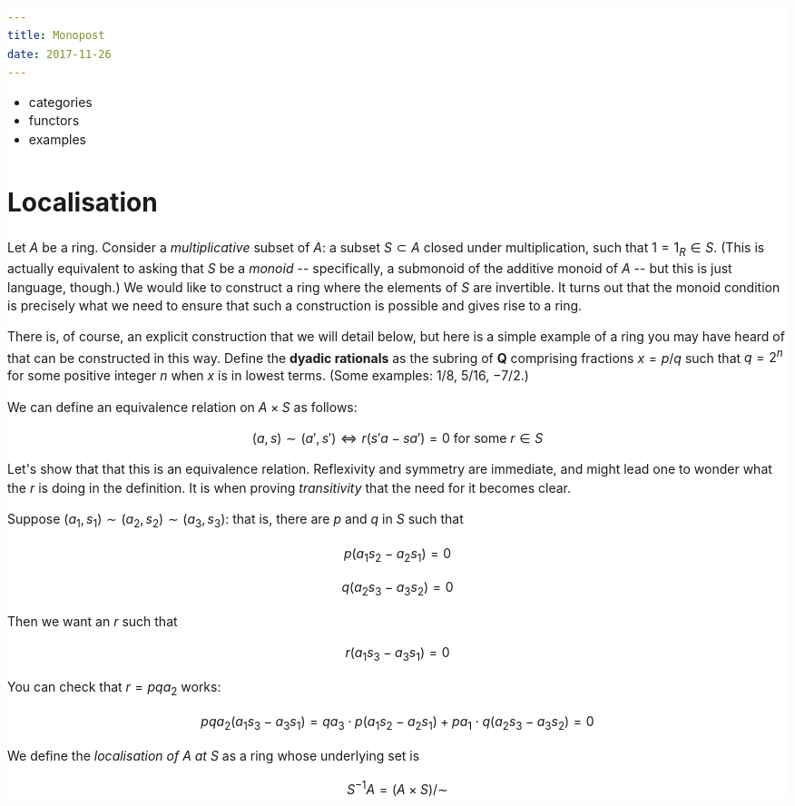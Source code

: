 ```yaml
---
title: Monopost
date: 2017-11-26
---
```


* categories
* functors
* examples

# Localisation

Let $A$ be a ring. Consider a *multiplicative* subset of $A$: a subset $S
\subset A$ closed under multiplication, such that $1 = 1_R \in S$. (This is
actually equivalent to asking that $S$ be a *monoid* -- specifically, a
submonoid of the additive monoid of $A$ -- but this is just language, though.)
We would like to construct a ring where the elements of $S$ are invertible. It
turns out that the monoid condition is precisely what we need to ensure that
such a construction is possible and gives rise to a ring.

There is, of course, an explicit construction that we will detail below, but
here is a simple example of a ring you may have heard of that can be
constructed in this way. Define the **dyadic rationals** as the subring of $\mathbf
Q$ comprising fractions $x = p/q$ such that $q = 2^n$ for some positive integer
$n$ when $x$ is in lowest terms. (Some examples: $1/8$, $5/16$, $-7/2$.)

We can define an equivalence relation on $A \times S$ as follows:

$$(a, s) \sim (a', s') \iff r(s' a - s a') = 0 \text { for some } r \in S$$

Let's show that that this is an equivalence relation. Reflexivity and symmetry
are immediate, and might lead one to wonder what the $r$ is doing in the
definition.  It is when proving *transitivity* that the need for it becomes
clear.

Suppose $(a_1, s_1) \sim (a_2, s_2) \sim (a_3, s_3)$: that is, there are $p$
and $q$ in $S$ such that

$$p(a_1 s_2 - a_2 s_1) = 0$$

$$q(a_2 s_3 - a_3 s_2) = 0$$

Then we want an $r$ such that

$$r(a_1 s_3 - a_3 s_1) = 0$$

You can check that $r = pq a_2$ works:

$$
pqa_2(a_1 s_3 - a_3 s_1) = qa_3 \cdot p(a_1 s_2 - a_2 s_1) + pa_1 \cdot
q(a_2 s_3 - a_3 s_2) = 0
$$

We define the *localisation of $A$ at $S$* as a ring whose underlying set is

$$S^{-1}A = (A \times S) / \sim$$
